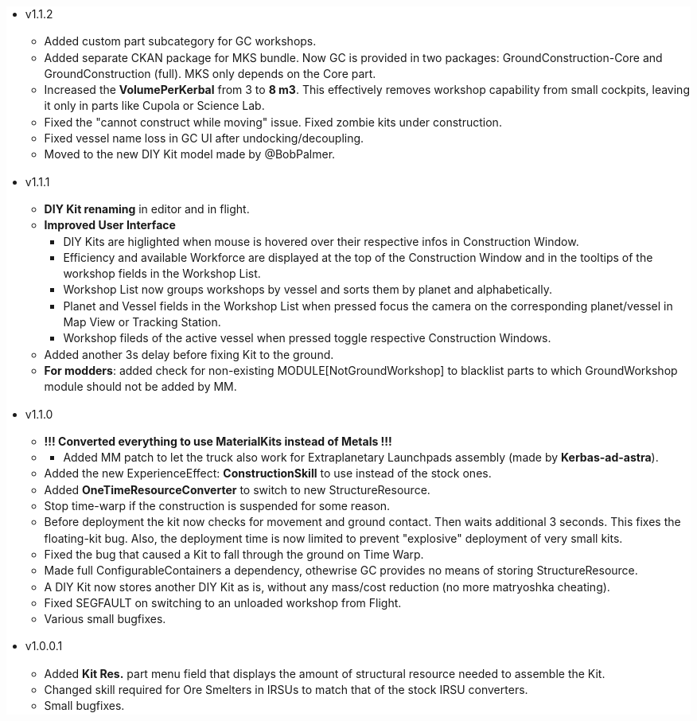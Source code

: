 * v1.1.2
    * Added custom part subcategory for GC workshops.
    * Added separate CKAN package for MKS bundle. Now GC is provided in two packages: GroundConstruction-Core and GroundConstruction (full). MKS only depends on the Core part.
    * Increased the **VolumePerKerbal** from 3 to **8 m3**. This effectively removes workshop capability from small cockpits, leaving it only in parts like Cupola or Science Lab.
    * Fixed the "cannot construct while moving" issue. Fixed zombie kits under construction.
    * Fixed vessel name loss in GC UI after undocking/decoupling.
    * Moved to the new DIY Kit model made by @BobPalmer.

* v1.1.1
    * **DIY Kit renaming** in editor and in flight.
    * **Improved User Interface**
        * DIY Kits are higlighted when mouse is hovered over their respective infos in Construction Window.
        * Efficiency and available Workforce are displayed at the top of the Construction Window and in the tooltips of the workshop fields in the Workshop List.
        * Workshop List now groups workshops by vessel and sorts them by planet and alphabetically.
        * Planet and Vessel fields in the Workshop List when pressed focus the camera on the corresponding planet/vessel in Map View or Tracking Station.
        * Workshop fileds of the active vessel when pressed toggle respective Construction Windows.
    * Added another 3s delay before fixing Kit to the ground.
    * **For modders**: added check for non-existing MODULE[NotGroundWorkshop] to blacklist parts to which GroundWorkshop module should not be added by MM.

* v1.1.0
    * **!!! Converted everything to use MaterialKits instead of Metals !!!**
    * * Added MM patch to let the truck also work for Extraplanetary Launchpads assembly (made by **Kerbas-ad-astra**).
    * Added the new ExperienceEffect: **ConstructionSkill** to use instead of the stock ones.
    * Added **OneTimeResourceConverter** to switch to new StructureResource.
    * Stop time-warp if the construction is suspended for some reason.
    * Before deployment the kit now checks for movement and ground contact. Then waits additional 3 seconds. This fixes the floating-kit bug. Also, the deployment time is now limited to prevent "explosive" deployment of very small kits.
    * Fixed the bug that caused a Kit to fall through the ground on Time Warp.
    * Made full ConfigurableContainers a dependency, othewrise GC provides no means of storing StructureResource.
    * A DIY Kit now stores another DIY Kit as is, without any mass/cost reduction (no more matryoshka cheating).
    * Fixed SEGFAULT on switching to an unloaded workshop from Flight.
    * Various small bugfixes.

* v1.0.0.1
    * Added **Kit Res.** part menu field that displays the amount of structural resource needed to assemble the Kit.
    * Changed skill required for Ore Smelters in IRSUs to match that of the stock IRSU converters.
    * Small bugfixes.
